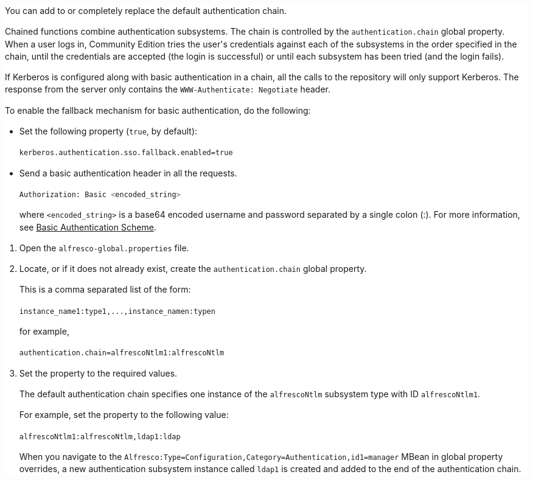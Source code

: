You can add to or completely replace the default authentication chain.

Chained functions combine authentication subsystems. The chain is controlled by the `authentication.chain` global property.
When a user logs in, Community Edition tries the user's credentials against each of the subsystems in the order specified
in the chain, until the credentials are accepted (the login is successful) or until each subsystem has been tried
(and the login fails).

If Kerberos is configured along with basic authentication in a chain, all the calls to the repository will only support
Kerberos. The response from the server only contains the `WWW-Authenticate: Negotiate` header.

To enable the fallback mechanism for basic authentication, do the following:

* Set the following property (`true`, by default):

    ```bash
    kerberos.authentication.sso.fallback.enabled=true
    ```

* Send a basic authentication header in all the requests.

    ```bash
    Authorization: Basic <encoded_string>
    ```

    where `<encoded_string>` is a base64 encoded username and password separated by a single colon (:). For more information, see [Basic Authentication Scheme](https://tools.ietf.org/html/rfc2617#section-2).

1. Open the `alfresco-global.properties` file.

2. Locate, or if it does not already exist, create the `authentication.chain` global property.

    This is a comma separated list of the form:

    ```bash
    instance_name1:type1,...,instance_namen:typen
    ```

    for example,

    ```bash
    authentication.chain=alfrescoNtlm1:alfrescoNtlm
    ```

3. Set the property to the required values.

    The default authentication chain specifies one instance of the `alfrescoNtlm` subsystem type with ID `alfrescoNtlm1`.

    For example, set the property to the following value:

    ```bash
    alfrescoNtlm1:alfrescoNtlm,ldap1:ldap
    ```

    When you navigate to the `Alfresco:Type=Configuration,Category=Authentication,id1=manager` MBean in global property overrides, a new authentication subsystem instance called `ldap1` is created and added to the end of the authentication chain.
